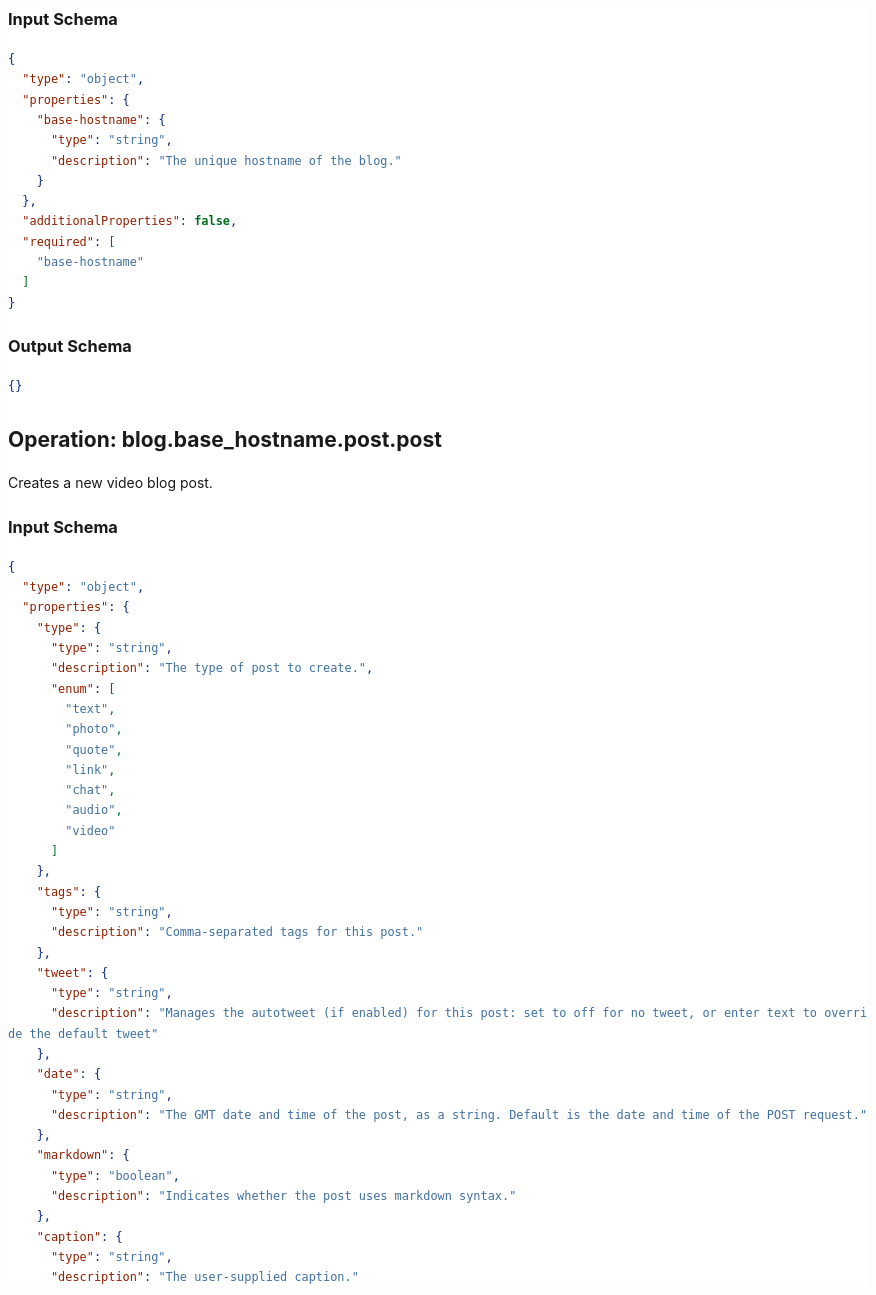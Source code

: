 ### Input Schema
```json
{
  "type": "object",
  "properties": {
    "base-hostname": {
      "type": "string",
      "description": "The unique hostname of the blog."
    }
  },
  "additionalProperties": false,
  "required": [
    "base-hostname"
  ]
}
```
### Output Schema
```json
{}
```
## Operation: blog.base_hostname.post.post
Creates a new video blog post.

### Input Schema
```json
{
  "type": "object",
  "properties": {
    "type": {
      "type": "string",
      "description": "The type of post to create.",
      "enum": [
        "text",
        "photo",
        "quote",
        "link",
        "chat",
        "audio",
        "video"
      ]
    },
    "tags": {
      "type": "string",
      "description": "Comma-separated tags for this post."
    },
    "tweet": {
      "type": "string",
      "description": "Manages the autotweet (if enabled) for this post: set to off for no tweet, or enter text to override the default tweet"
    },
    "date": {
      "type": "string",
      "description": "The GMT date and time of the post, as a string. Default is the date and time of the POST request."
    },
    "markdown": {
      "type": "boolean",
      "description": "Indicates whether the post uses markdown syntax."
    },
    "caption": {
      "type": "string",
      "description": "The user-supplied caption."
```